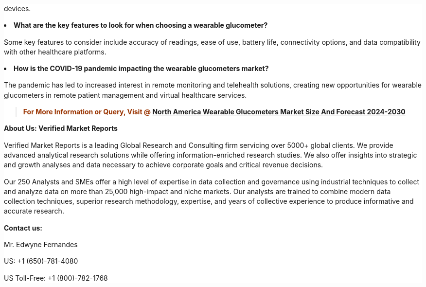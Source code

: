 devices.</p> <li><strong>What are the key features to look for when choosing a wearable glucometer?</div><div></strong></li> <p>Some key features to consider include accuracy of readings, ease of use, battery life, connectivity options, and data compatibility with other healthcare platforms.</p> <li><strong>How is the COVID-19 pandemic impacting the wearable glucometers market?</div><div></strong></li> <p>The pandemic has led to increased interest in remote monitoring and telehealth solutions, creating new opportunities for wearable glucometers in remote patient management and virtual healthcare services.</p></ol></body></html></p><blockquote><p><span style="color: #993300;"><strong>For More Information or Query, Visit @ <a href="https://www.verifiedmarketreports.com/product/wearable-glucometers-market/">North America Wearable Glucometers Market Size And Forecast 2024-2030</a></strong></span></p></blockquote><p><strong>About Us: Verified Market Reports</strong></p><p>Verified Market Reports is a leading Global Research and Consulting firm servicing over 5000+ global clients. We provide advanced analytical research solutions while offering information-enriched research studies. We also offer insights into strategic and growth analyses and data necessary to achieve corporate goals and critical revenue decisions.</p><p>Our 250 Analysts and SMEs offer a high level of expertise in data collection and governance using industrial techniques to collect and analyze data on more than 25,000 high-impact and niche markets. Our analysts are trained to combine modern data collection techniques, superior research methodology, expertise, and years of collective experience to produce informative and accurate research.</p><p><strong>Contact us:</strong></p><p>Mr. Edwyne Fernandes</p><p>US: +1 (650)-781-4080</p><p>US Toll-Free: +1 (800)-782-1768</p>
